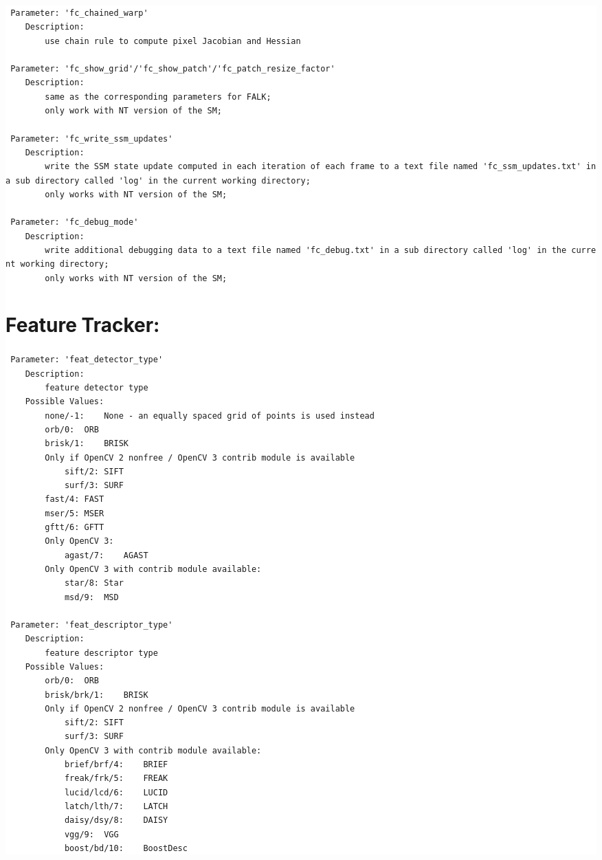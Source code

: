 	 Parameter:	'fc_chained_warp'
		Description:
			use chain rule to compute pixel Jacobian and Hessian
			
	 Parameter:	'fc_show_grid'/'fc_show_patch'/'fc_patch_resize_factor'
		Description:
			same as the corresponding parameters for FALK;
			only work with NT version of the SM;

	 Parameter:	'fc_write_ssm_updates'
		Description:
			write the SSM state update computed in each iteration of each frame to a text file named 'fc_ssm_updates.txt' in a sub directory called 'log' in the current working directory;
			only works with NT version of the SM;
			
	 Parameter:	'fc_debug_mode'
		Description:
			write additional debugging data to a text file named 'fc_debug.txt' in a sub directory called 'log' in the current working directory;
			only works with NT version of the SM;
			
Feature Tracker:
================
	 Parameter:	'feat_detector_type'
		Description:
			feature detector type
		Possible Values:
			none/-1:	None - an equally spaced grid of points is used instead
			orb/0:	ORB
			brisk/1:	BRISK
			Only if OpenCV 2 nonfree / OpenCV 3 contrib module is available
				sift/2:	SIFT
				surf/3:	SURF
			fast/4:	FAST
			mser/5:	MSER
			gftt/6:	GFTT
			Only OpenCV 3:
				agast/7:	AGAST
			Only OpenCV 3 with contrib module available:
				star/8:	Star
				msd/9:	MSD
			
	 Parameter:	'feat_descriptor_type'
		Description:
			feature descriptor type
		Possible Values:
			orb/0:	ORB
			brisk/brk/1:	BRISK
			Only if OpenCV 2 nonfree / OpenCV 3 contrib module is available
				sift/2:	SIFT
				surf/3:	SURF
			Only OpenCV 3 with contrib module available:
				brief/brf/4:	BRIEF
				freak/frk/5:	FREAK
				lucid/lcd/6:	LUCID
				latch/lth/7:	LATCH
				daisy/dsy/8:	DAISY
				vgg/9:	VGG
				boost/bd/10:	BoostDesc
		 